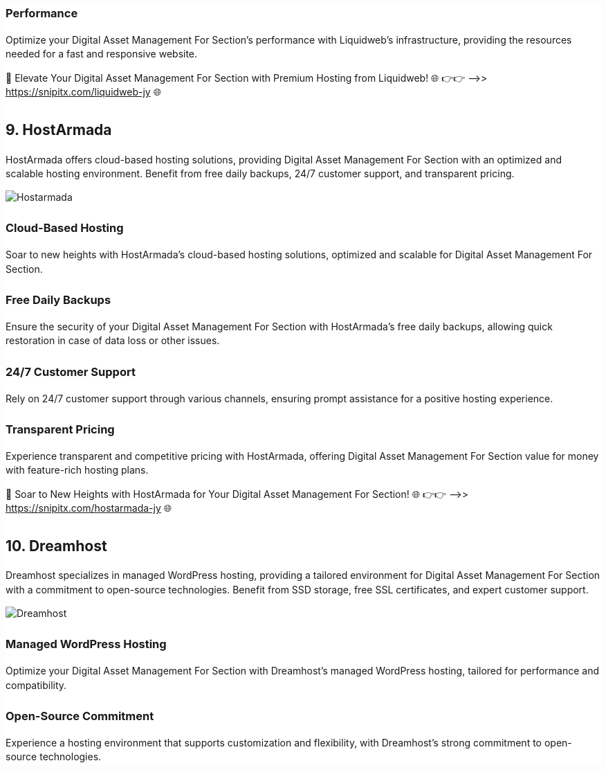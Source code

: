 ### Performance
Optimize your Digital Asset Management For Section’s performance with Liquidweb’s infrastructure, providing the resources needed for a fast and responsive website.

🚀 Elevate Your Digital Asset Management For Section with Premium Hosting from Liquidweb! 🌐
👉👉 -->> https://snipitx.com/liquidweb-jy 🌐

## 9. HostArmada

HostArmada offers cloud-based hosting solutions, providing Digital Asset Management For Section with an optimized and scalable hosting environment. Benefit from free daily backups, 24/7 customer support, and transparent pricing.

![Hostarmada](https://i.imgur.com/KFbdf3o.jpeg "Hostarmada Hosting")

### Cloud-Based Hosting
Soar to new heights with HostArmada’s cloud-based hosting solutions, optimized and scalable for Digital Asset Management For Section.

### Free Daily Backups
Ensure the security of your Digital Asset Management For Section with HostArmada’s free daily backups, allowing quick restoration in case of data loss or other issues.

### 24/7 Customer Support
Rely on 24/7 customer support through various channels, ensuring prompt assistance for a positive hosting experience.

### Transparent Pricing
Experience transparent and competitive pricing with HostArmada, offering Digital Asset Management For Section value for money with feature-rich hosting plans.

🚀 Soar to New Heights with HostArmada for Your Digital Asset Management For Section! 🌐
👉👉 -->> https://snipitx.com/hostarmada-jy 🌐

## 10. Dreamhost

Dreamhost specializes in managed WordPress hosting, providing a tailored environment for Digital Asset Management For Section with a commitment to open-source technologies. Benefit from SSD storage, free SSL certificates, and expert customer support.

![Dreamhost](https://i.imgur.com/rXIg8ip.jpeg "Dreamhost Hosting")

### Managed WordPress Hosting
Optimize your Digital Asset Management For Section with Dreamhost’s managed WordPress hosting, tailored for performance and compatibility.

### Open-Source Commitment
Experience a hosting environment that supports customization and flexibility, with Dreamhost’s strong commitment to open-source technologies.
